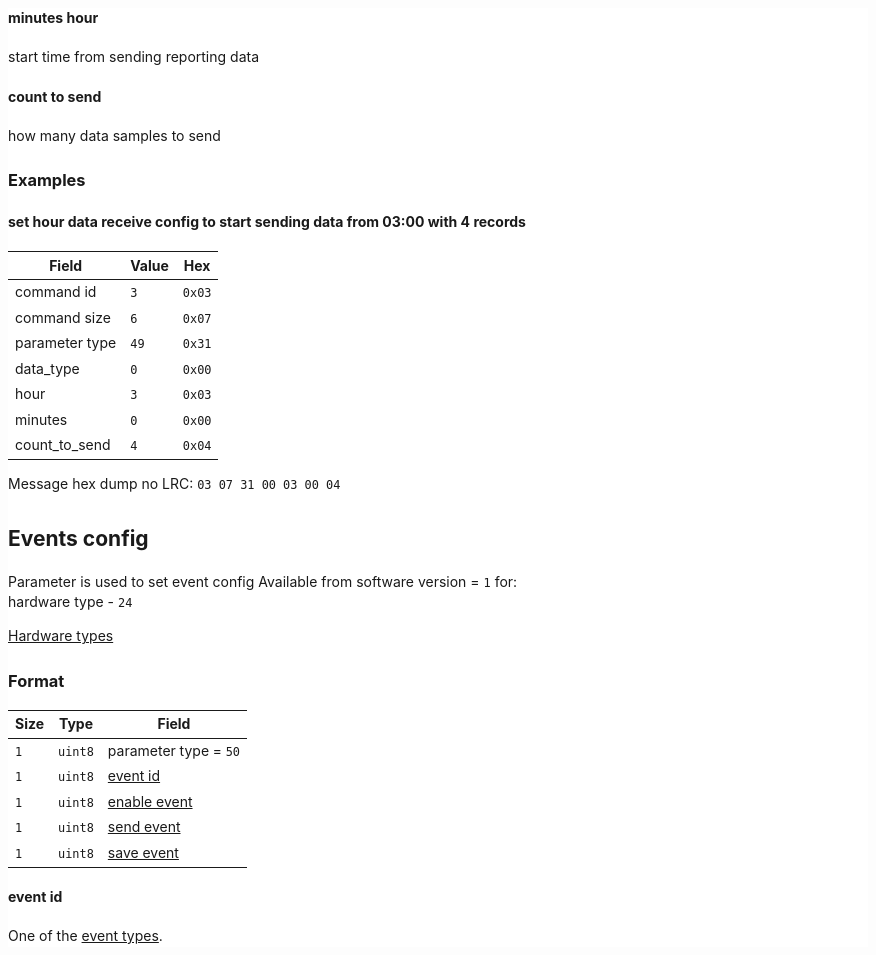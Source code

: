 #### **minutes** **hour**
start time from sending reporting data 

#### **count to send**
how many data samples to send

### Examples

#### set hour data receive config to start sending data from 03:00 with 4 records

| Field          | Value    | Hex    |
| -------------- | -------- | ------ |
| command id     | `3`      | `0x03` |
| command size   | `6`      | `0x07` |
| parameter type | `49`     | `0x31` |
| data_type      | `0`      | `0x00` |
| hour           | `3`      | `0x03` |
| minutes        | `0`      | `0x00` |
| count_to_send  | `4`      | `0x04` |

Message hex dump no LRC: `03 07 31 00 03 00 04`


## Events config

Parameter is used to set event config
Available from software version = `1` for:<br>
hardware type - `24`

[Hardware types](./basics.md#hardware-types)

### Format

| Size | Type    | Field                                   |
| ---- | ------- | --------------------------------------- |
| `1`  | `uint8` | parameter type = `50`                   |
| `1`  | `uint8` | [event id](#event-id)                   |
| `1`  | `uint8` | [enable event](#enable-event)           |
| `1`  | `uint8` | [send event](#send-event)               |
| `1`  | `uint8` | [save event](#save-event)               |

#### **event id**

One of the [event types](./basics.md#device-events).
